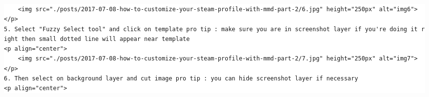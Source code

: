 		<img src="./posts/2017-07-08-how-to-customize-your-steam-profile-with-mmd-part-2/6.jpg" height="250px" alt="img6">
	</p>
    5. Select "Fuzzy Select tool" and click on template pro tip : make sure you are in screenshot layer if you're doing it right then small dotted line will appear near template
    <p align="center">
		<img src="./posts/2017-07-08-how-to-customize-your-steam-profile-with-mmd-part-2/7.jpg" height="250px" alt="img7">
	</p>
    6. Then select on background layer and cut image pro tip : you can hide screenshot layer if necessary
    <p align="center">